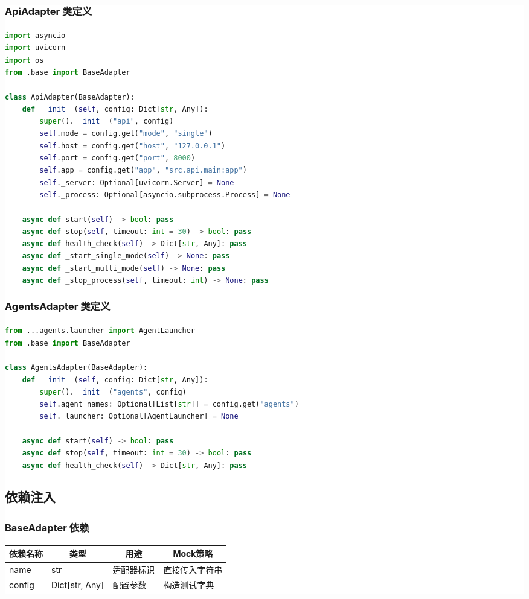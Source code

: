 ### ApiAdapter 类定义
```python
import asyncio
import uvicorn
import os
from .base import BaseAdapter

class ApiAdapter(BaseAdapter):
    def __init__(self, config: Dict[str, Any]):
        super().__init__("api", config)
        self.mode = config.get("mode", "single")
        self.host = config.get("host", "127.0.0.1")
        self.port = config.get("port", 8000)
        self.app = config.get("app", "src.api.main:app")
        self._server: Optional[uvicorn.Server] = None
        self._process: Optional[asyncio.subprocess.Process] = None
    
    async def start(self) -> bool: pass
    async def stop(self, timeout: int = 30) -> bool: pass
    async def health_check(self) -> Dict[str, Any]: pass
    async def _start_single_mode(self) -> None: pass
    async def _start_multi_mode(self) -> None: pass
    async def _stop_process(self, timeout: int) -> None: pass
```

### AgentsAdapter 类定义
```python
from ...agents.launcher import AgentLauncher
from .base import BaseAdapter

class AgentsAdapter(BaseAdapter):
    def __init__(self, config: Dict[str, Any]):
        super().__init__("agents", config)
        self.agent_names: Optional[List[str]] = config.get("agents")
        self._launcher: Optional[AgentLauncher] = None
    
    async def start(self) -> bool: pass
    async def stop(self, timeout: int = 30) -> bool: pass
    async def health_check(self) -> Dict[str, Any]: pass
```

## 依赖注入

### BaseAdapter 依赖
| 依赖名称 | 类型 | 用途 | Mock策略 |
|---------|------|------|----------|
| name | str | 适配器标识 | 直接传入字符串 |
| config | Dict[str, Any] | 配置参数 | 构造测试字典 |
